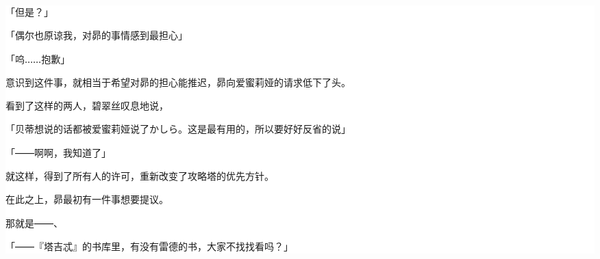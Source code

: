 「但是？」

「偶尔也原谅我，对昴的事情感到最担心」

「呜……抱歉」

意识到这件事，就相当于希望对昴的担心能推迟，昴向爱蜜莉娅的请求低下了头。

看到了这样的两人，碧翠丝叹息地说，

「贝蒂想说的话都被爱蜜莉娅说了かしら。这是最有用的，所以要好好反省的说」

「――啊啊，我知道了」

就这样，得到了所有人的许可，重新改变了攻略塔的优先方针。

在此之上，昴最初有一件事想要提议。

那就是――、

「――『塔吉忒』的书库里，有没有雷德的书，大家不找找看吗？」

